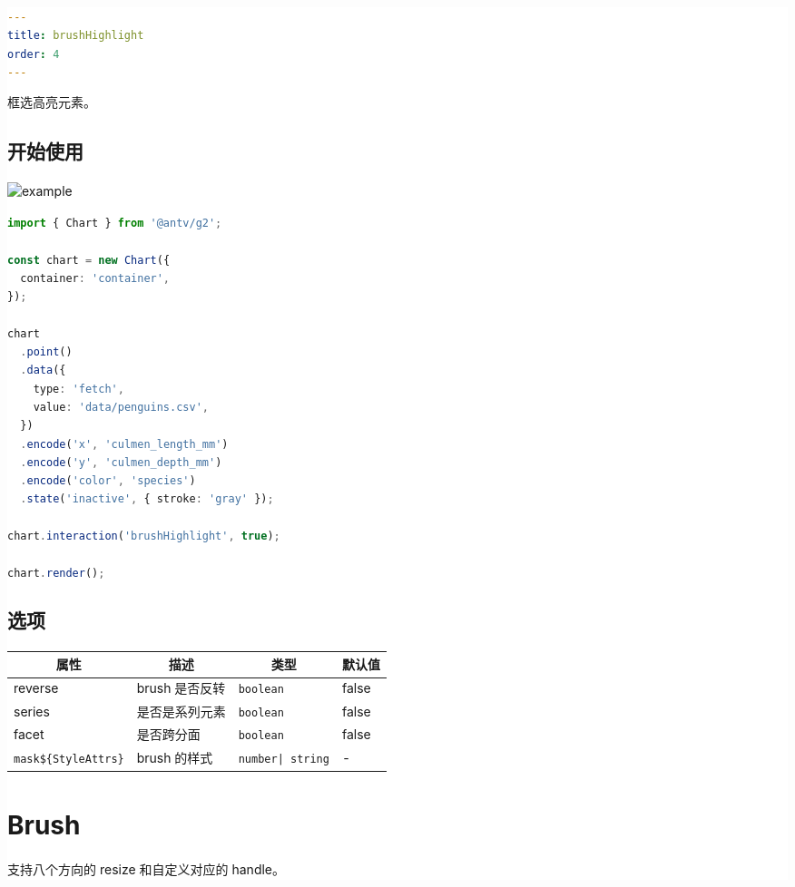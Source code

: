 ```yaml
---
title: brushHighlight
order: 4
---
```


框选高亮元素。

## 开始使用

<img alt="example" src="https://mdn.alipayobjects.com/huamei_qa8qxu/afts/img/A*wICbS6qdoJMAAAAAAAAAAAAADmJ7AQ/original" width="640">

```ts
import { Chart } from '@antv/g2';

const chart = new Chart({
  container: 'container',
});

chart
  .point()
  .data({
    type: 'fetch',
    value: 'data/penguins.csv',
  })
  .encode('x', 'culmen_length_mm')
  .encode('y', 'culmen_depth_mm')
  .encode('color', 'species')
  .state('inactive', { stroke: 'gray' });

chart.interaction('brushHighlight', true);

chart.render();
```

## 选项

| 属性                | 描述           | 类型              | 默认值 |
| ------------------- | -------------- | ----------------- | ------ |
| reverse             | brush 是否反转 | `boolean`         | false  |
| series              | 是否是系列元素 | `boolean`         | false  |
| facet               | 是否跨分面     | `boolean`         | false  |
| `mask${StyleAttrs}` | brush 的样式   | `number\| string` | -      |

# Brush

支持八个方向的 resize 和自定义对应的 handle。
